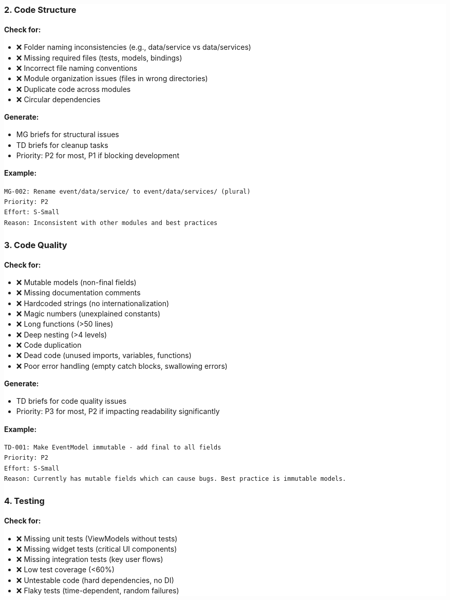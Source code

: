 ### 2. Code Structure

**Check for:**
- ❌ Folder naming inconsistencies (e.g., data/service vs data/services)
- ❌ Missing required files (tests, models, bindings)
- ❌ Incorrect file naming conventions
- ❌ Module organization issues (files in wrong directories)
- ❌ Duplicate code across modules
- ❌ Circular dependencies

**Generate:**
- MG briefs for structural issues
- TD briefs for cleanup tasks
- Priority: P2 for most, P1 if blocking development

**Example:**
```
MG-002: Rename event/data/service/ to event/data/services/ (plural)
Priority: P2
Effort: S-Small
Reason: Inconsistent with other modules and best practices
```

### 3. Code Quality

**Check for:**
- ❌ Mutable models (non-final fields)
- ❌ Missing documentation comments
- ❌ Hardcoded strings (no internationalization)
- ❌ Magic numbers (unexplained constants)
- ❌ Long functions (>50 lines)
- ❌ Deep nesting (>4 levels)
- ❌ Code duplication
- ❌ Dead code (unused imports, variables, functions)
- ❌ Poor error handling (empty catch blocks, swallowing errors)

**Generate:**
- TD briefs for code quality issues
- Priority: P3 for most, P2 if impacting readability significantly

**Example:**
```
TD-001: Make EventModel immutable - add final to all fields
Priority: P2
Effort: S-Small
Reason: Currently has mutable fields which can cause bugs. Best practice is immutable models.
```

### 4. Testing

**Check for:**
- ❌ Missing unit tests (ViewModels without tests)
- ❌ Missing widget tests (critical UI components)
- ❌ Missing integration tests (key user flows)
- ❌ Low test coverage (<60%)
- ❌ Untestable code (hard dependencies, no DI)
- ❌ Flaky tests (time-dependent, random failures)
